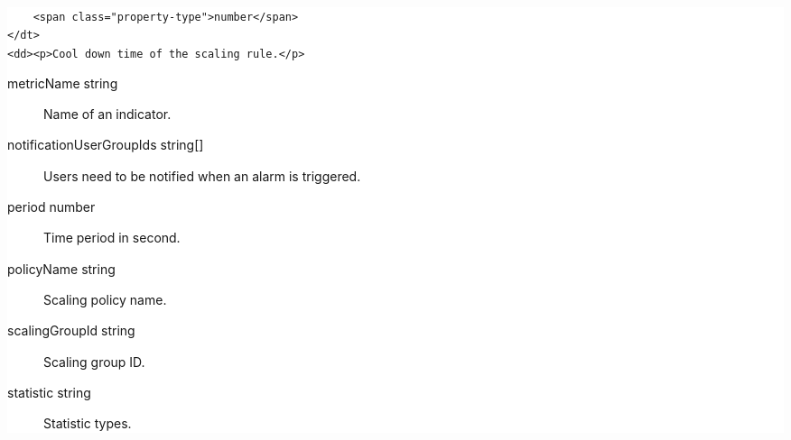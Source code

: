         <span class="property-type">number</span>
    </dt>
    <dd><p>Cool down time of the scaling rule.</p>
</dd><dt class="property-required"
            title="Required">
        <span id="metricname_nodejs">
<a data-swiftype-name="resource-property" data-swiftype-type="text" href="#metricname_nodejs" style="color: inherit; text-decoration: inherit;">metric<wbr>Name</a>
</span>
        <span class="property-indicator"></span>
        <span class="property-type">string</span>
    </dt>
    <dd><p>Name of an indicator.</p>
</dd><dt class="property-required"
            title="Required">
        <span id="notificationusergroupids_nodejs">
<a data-swiftype-name="resource-property" data-swiftype-type="text" href="#notificationusergroupids_nodejs" style="color: inherit; text-decoration: inherit;">notification<wbr>User<wbr>Group<wbr>Ids</a>
</span>
        <span class="property-indicator"></span>
        <span class="property-type">string[]</span>
    </dt>
    <dd><p>Users need to be notified when an alarm is triggered.</p>
</dd><dt class="property-required"
            title="Required">
        <span id="period_nodejs">
<a data-swiftype-name="resource-property" data-swiftype-type="text" href="#period_nodejs" style="color: inherit; text-decoration: inherit;">period</a>
</span>
        <span class="property-indicator"></span>
        <span class="property-type">number</span>
    </dt>
    <dd><p>Time period in second.</p>
</dd><dt class="property-required"
            title="Required">
        <span id="policyname_nodejs">
<a data-swiftype-name="resource-property" data-swiftype-type="text" href="#policyname_nodejs" style="color: inherit; text-decoration: inherit;">policy<wbr>Name</a>
</span>
        <span class="property-indicator"></span>
        <span class="property-type">string</span>
    </dt>
    <dd><p>Scaling policy name.</p>
</dd><dt class="property-required"
            title="Required">
        <span id="scalinggroupid_nodejs">
<a data-swiftype-name="resource-property" data-swiftype-type="text" href="#scalinggroupid_nodejs" style="color: inherit; text-decoration: inherit;">scaling<wbr>Group<wbr>Id</a>
</span>
        <span class="property-indicator"></span>
        <span class="property-type">string</span>
    </dt>
    <dd><p>Scaling group ID.</p>
</dd><dt class="property-required"
            title="Required">
        <span id="statistic_nodejs">
<a data-swiftype-name="resource-property" data-swiftype-type="text" href="#statistic_nodejs" style="color: inherit; text-decoration: inherit;">statistic</a>
</span>
        <span class="property-indicator"></span>
        <span class="property-type">string</span>
    </dt>
    <dd><p>Statistic types.</p>